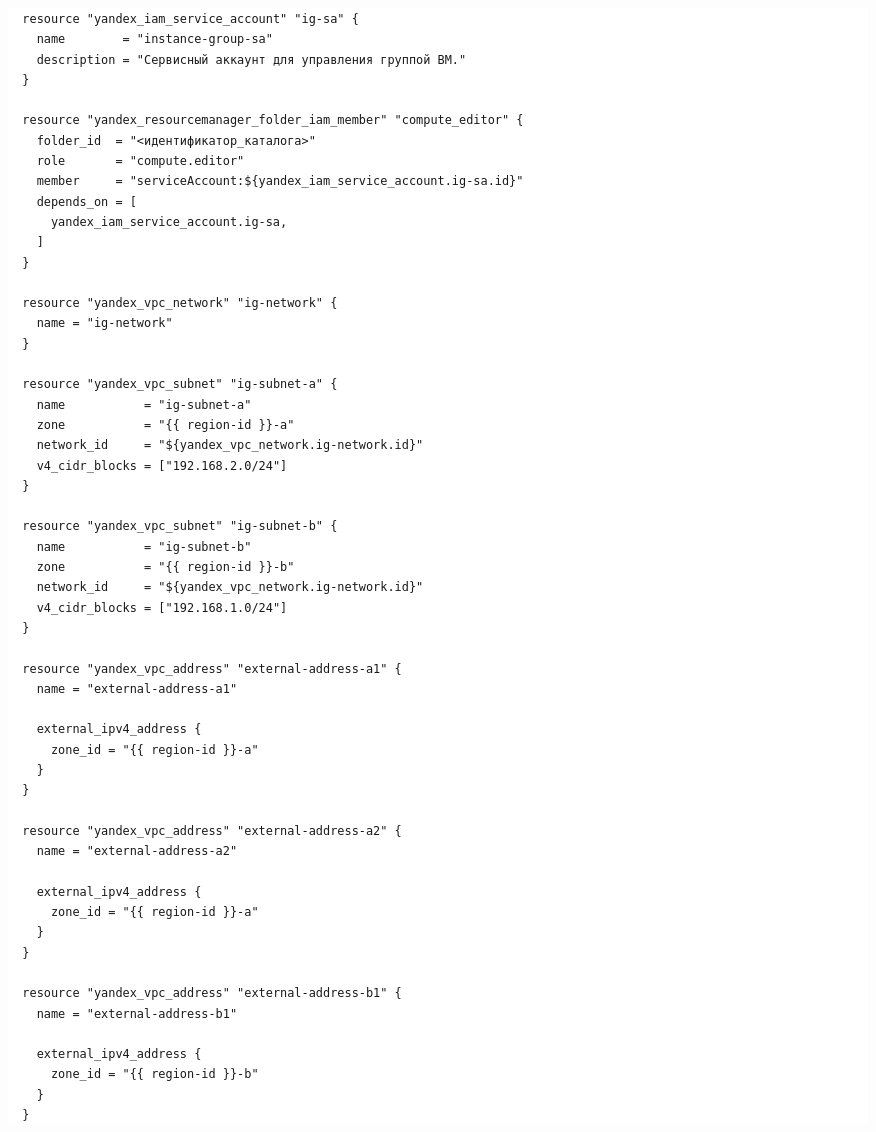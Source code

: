       resource "yandex_iam_service_account" "ig-sa" {
        name        = "instance-group-sa"
        description = "Сервисный аккаунт для управления группой ВМ."
      }

      resource "yandex_resourcemanager_folder_iam_member" "compute_editor" {
        folder_id  = "<идентификатор_каталога>"
        role       = "compute.editor"
        member     = "serviceAccount:${yandex_iam_service_account.ig-sa.id}"
        depends_on = [
          yandex_iam_service_account.ig-sa,
        ]
      }

      resource "yandex_vpc_network" "ig-network" {
        name = "ig-network"
      }

      resource "yandex_vpc_subnet" "ig-subnet-a" {
        name           = "ig-subnet-a"
        zone           = "{{ region-id }}-a"
        network_id     = "${yandex_vpc_network.ig-network.id}"
        v4_cidr_blocks = ["192.168.2.0/24"]
      }

      resource "yandex_vpc_subnet" "ig-subnet-b" {
        name           = "ig-subnet-b"
        zone           = "{{ region-id }}-b"
        network_id     = "${yandex_vpc_network.ig-network.id}"
        v4_cidr_blocks = ["192.168.1.0/24"]
      }

      resource "yandex_vpc_address" "external-address-a1" {
        name = "external-address-a1"

        external_ipv4_address {
          zone_id = "{{ region-id }}-a"
        }
      }

      resource "yandex_vpc_address" "external-address-a2" {
        name = "external-address-a2"

        external_ipv4_address {
          zone_id = "{{ region-id }}-a"
        }
      }

      resource "yandex_vpc_address" "external-address-b1" {
        name = "external-address-b1"

        external_ipv4_address {
          zone_id = "{{ region-id }}-b"
        }
      }
